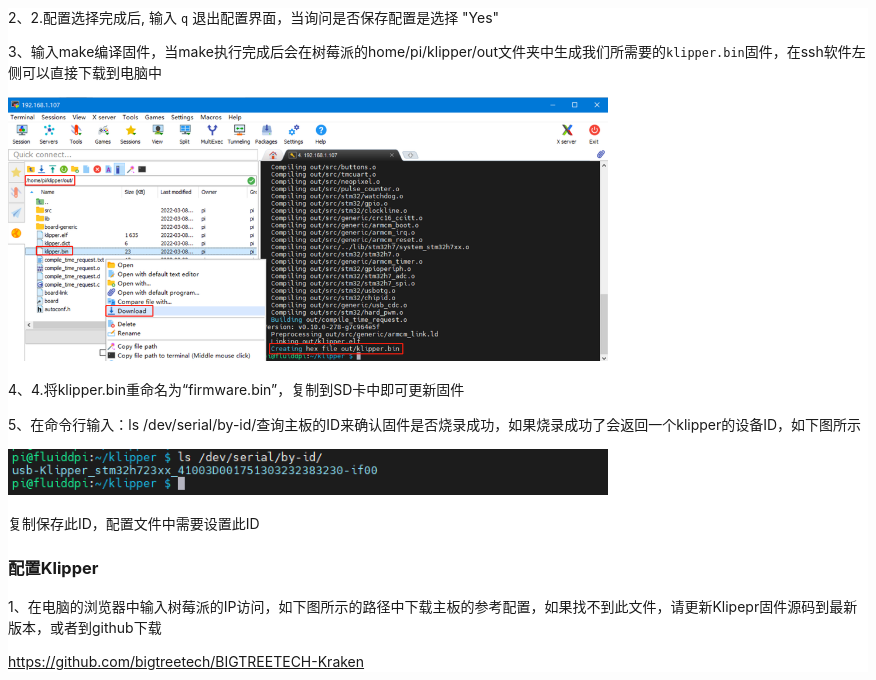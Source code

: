 2、2.配置选择完成后, 输入 `q` 退出配置界面，当询问是否保存配置是选择 "Yes"

3、输入make编译固件，当make执行完成后会在树莓派的home/pi/klipper/out文件夹中生成我们所需要的`klipper.bin`固件，在ssh软件左侧可以直接下载到电脑中

<img src=img/Kraken/kraken_klipper2.png width="600" />

4、4.将klipper.bin重命名为“firmware.bin”，复制到SD卡中即可更新固件

5、在命令行输入：ls /dev/serial/by-id/查询主板的ID来确认固件是否烧录成功，如果烧录成功了会返回一个klipper的设备ID，如下图所示

<img src=img/Kraken/kraken_klipper3.png width="600" />

复制保存此ID，配置文件中需要设置此ID

### 配置Klipper

1、在电脑的浏览器中输入树莓派的IP访问，如下图所示的路径中下载主板的参考配置，如果找不到此文件，请更新Klipepr固件源码到最新版本，或者到github下载

https://github.com/bigtreetech/BIGTREETECH-Kraken
